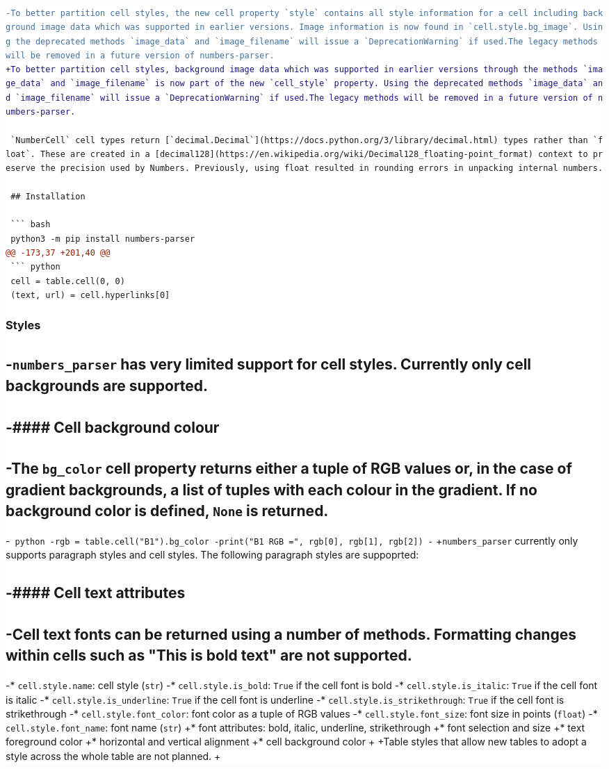 ```diff
-To better partition cell styles, the new cell property `style` contains all style information for a cell including background image data which was supported in earlier versions. Image information is now found in `cell.style.bg_image`. Using the deprecated methods `image_data` and `image_filename` will issue a `DeprecationWarning` if used.The legacy methods will be removed in a future version of numbers-parser.
+To better partition cell styles, background image data which was supported in earlier versions through the methods `image_data` and `image_filename` is now part of the new `cell_style` property. Using the deprecated methods `image_data` and `image_filename` will issue a `DeprecationWarning` if used.The legacy methods will be removed in a future version of numbers-parser.
 
 `NumberCell` cell types return [`decimal.Decimal`](https://docs.python.org/3/library/decimal.html) types rather than `float`. These are created in a [decimal128](https://en.wikipedia.org/wiki/Decimal128_floating-point_format) context to preserve the precision used by Numbers. Previously, using float resulted in rounding errors in unpacking internal numbers.
 
 ## Installation
 
 ``` bash
 python3 -m pip install numbers-parser
@@ -173,37 +201,40 @@
 ``` python
 cell = table.cell(0, 0)
 (text, url) = cell.hyperlinks[0]
 ```
 
 ### Styles
 
-`numbers_parser` has very limited support for cell styles. Currently only cell backgrounds are supported.
-
-#### Cell background colour
-
-The `bg_color` cell property returns either a tuple of RGB values or, in the case of gradient backgrounds, a list of tuples with each colour in the gradient. If no background color is defined, `None` is returned.
-
-``` python
-rgb = table.cell("B1").bg_color
-print("B1 RGB =", rgb[0], rgb[1], rgb[2])
-```
+`numbers_parser` currently only supports paragraph styles and cell styles. The following paragraph styles are suppoprted:
 
-#### Cell text attributes
-
-Cell text fonts can be returned using a number of methods. Formatting changes within cells such as "This is **bold** text" are not supported.
-
-* `cell.style.name`: cell style (`str`)
-* `cell.style.is_bold`: `True` if the cell font is bold
-* `cell.style.is_italic`: `True` if the cell font is italic
-* `cell.style.is_underline`: `True` if the cell font is underline
-* `cell.style.is_strikethrough`: `True` if the cell font is strikethrough
-* `cell.style.font_color`: font color as a tuple of RGB values
-* `cell.style.font_size`: font size in points (`float`)
-* `cell.style.font_name`: font name (`str`)
+* font attributes: bold, italic, underline, strikethrough
+* font selection and size
+* text foreground color
+* horizontal and vertical alignment
+* cell background color
+
+Table styles that allow new tables to adopt a style across the whole table are not planned.
+